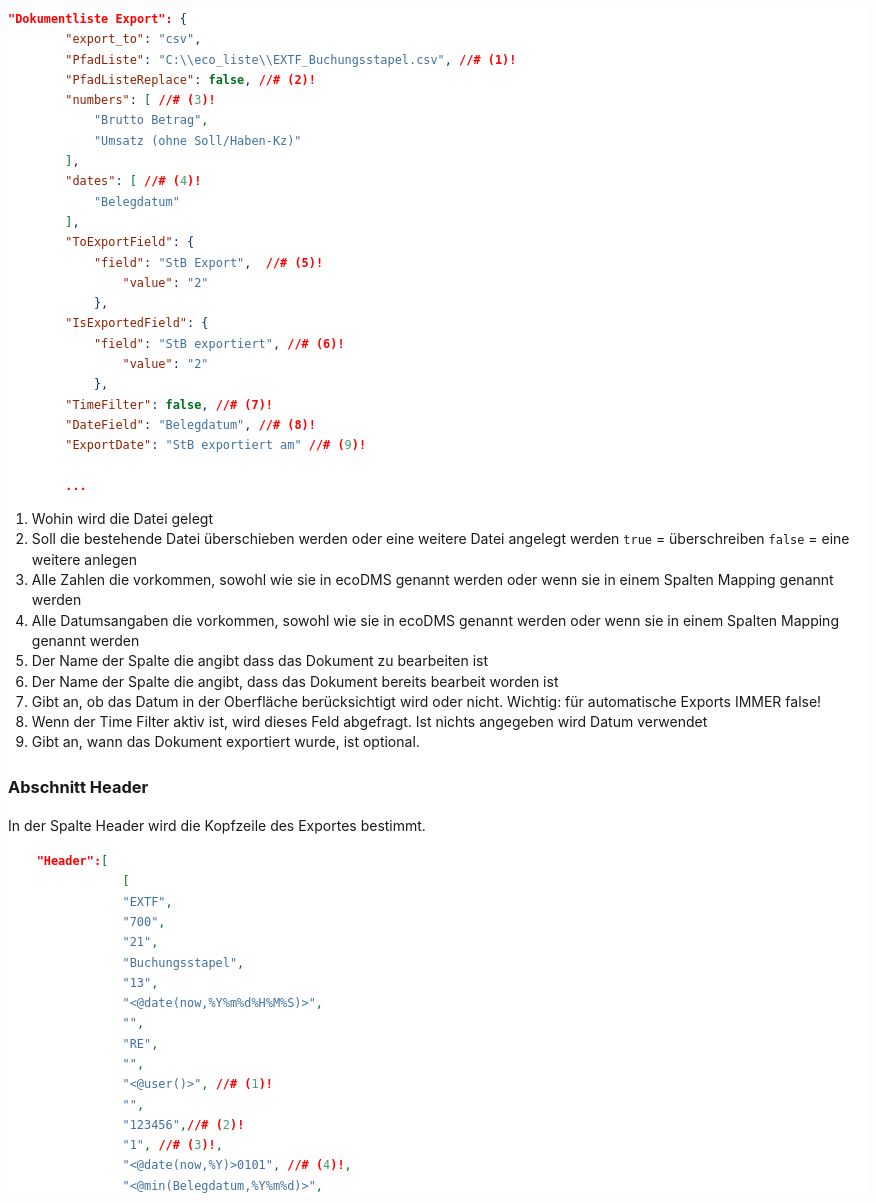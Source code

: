 
```  json  title="EXTF Dokumentlisten Export"
"Dokumentliste Export": {
        "export_to": "csv",
        "PfadListe": "C:\\eco_liste\\EXTF_Buchungsstapel.csv", //# (1)!
        "PfadListeReplace": false, //# (2)!
        "numbers": [ //# (3)!
            "Brutto Betrag",
            "Umsatz (ohne Soll/Haben-Kz)"
        ],
        "dates": [ //# (4)!
            "Belegdatum"
        ],
        "ToExportField": {
            "field": "StB Export",  //# (5)!
                "value": "2"
            },
        "IsExportedField": {
            "field": "StB exportiert", //# (6)!
                "value": "2"
            },
        "TimeFilter": false, //# (7)!
        "DateField": "Belegdatum", //# (8)!
        "ExportDate": "StB exportiert am" //# (9)!

        ...
```

1. Wohin wird die Datei gelegt
2. Soll die bestehende Datei überschieben werden oder eine weitere Datei angelegt werden ```true``` = überschreiben ```false``` = eine weitere anlegen 
3. Alle Zahlen die vorkommen, sowohl wie sie in ecoDMS genannt werden oder wenn sie in einem Spalten Mapping genannt werden 
4. Alle Datumsangaben die vorkommen, sowohl wie sie in ecoDMS genannt werden oder wenn sie in einem Spalten Mapping genannt werden 
5. Der Name der Spalte die angibt dass das Dokument zu bearbeiten ist
6. Der Name der Spalte die angibt, dass das Dokument bereits bearbeit worden ist 
7. Gibt an, ob das Datum in der Oberfläche berücksichtigt wird oder nicht. Wichtig: für automatische Exports IMMER false!
8. Wenn der Time Filter aktiv ist,  wird dieses Feld abgefragt. Ist nichts angegeben wird Datum verwendet
9. Gibt an, wann das Dokument exportiert wurde, ist optional.

### Abschnitt Header 

In der Spalte Header wird die Kopfzeile des Exportes bestimmt. 



```  json  title="EXTF Header"
    "Header":[
                [
                "EXTF",
                "700",
                "21",
                "Buchungsstapel",
                "13",
                "<@date(now,%Y%m%d%H%M%S)>",
                "",
                "RE",
                "",
                "<@user()>", //# (1)!
                "", 
                "123456",//# (2)!
                "1", //# (3)!,
                "<@date(now,%Y)>0101", //# (4)!,
                "<@min(Belegdatum,%Y%m%d)>",
```